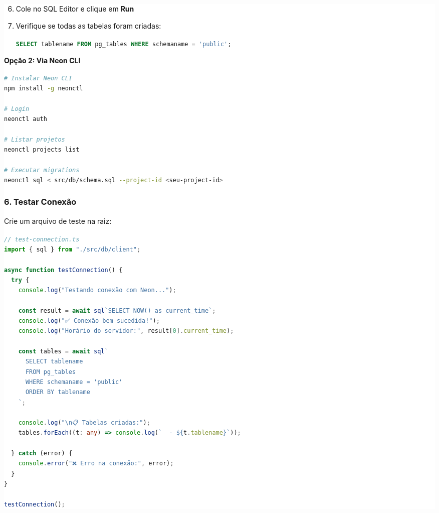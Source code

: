 6. Cole no SQL Editor e clique em **Run**

7. Verifique se todas as tabelas foram criadas:
   ```sql
   SELECT tablename FROM pg_tables WHERE schemaname = 'public';
   ```

**Opção 2: Via Neon CLI**

```bash
# Instalar Neon CLI
npm install -g neonctl

# Login
neonctl auth

# Listar projetos
neonctl projects list

# Executar migrations
neonctl sql < src/db/schema.sql --project-id <seu-project-id>
```

### 6. Testar Conexão

Crie um arquivo de teste na raiz:

```typescript
// test-connection.ts
import { sql } from "./src/db/client";

async function testConnection() {
  try {
    console.log("Testando conexão com Neon...");

    const result = await sql`SELECT NOW() as current_time`;
    console.log("✅ Conexão bem-sucedida!");
    console.log("Horário do servidor:", result[0].current_time);

    const tables = await sql`
      SELECT tablename
      FROM pg_tables
      WHERE schemaname = 'public'
      ORDER BY tablename
    `;

    console.log("\n📋 Tabelas criadas:");
    tables.forEach((t: any) => console.log(`  - ${t.tablename}`));

  } catch (error) {
    console.error("❌ Erro na conexão:", error);
  }
}

testConnection();
```
